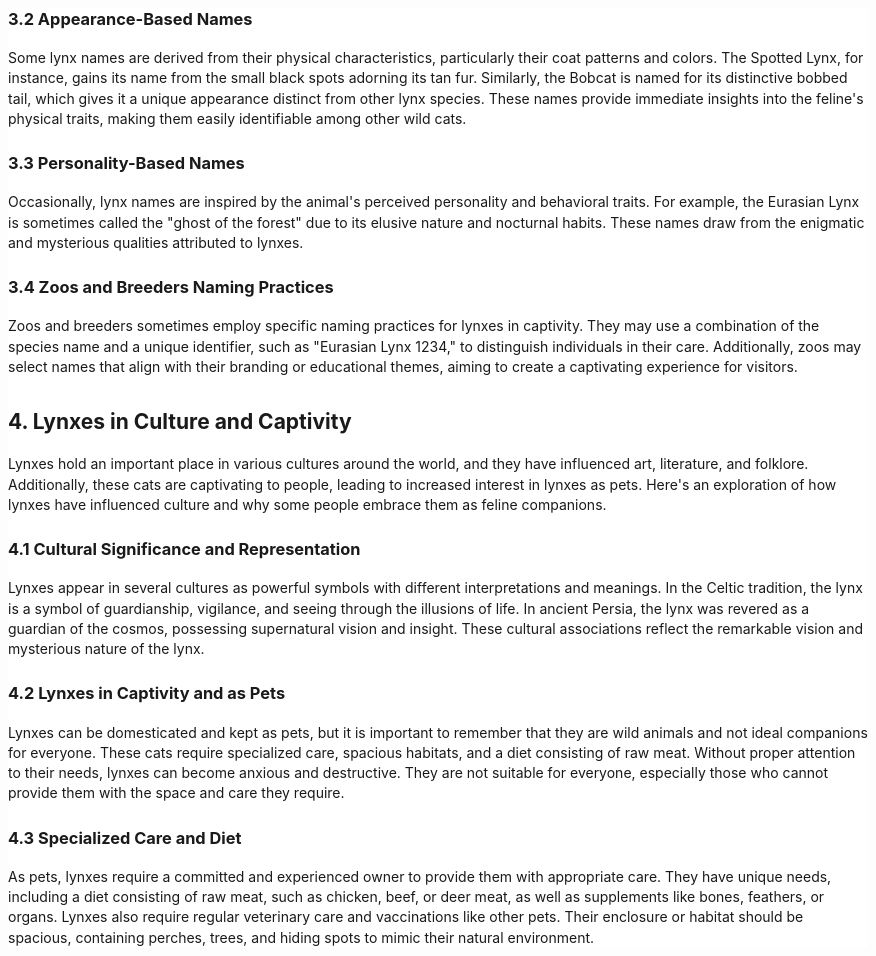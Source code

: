 ### 3.2 Appearance-Based Names

Some lynx names are derived from their physical characteristics, particularly their coat patterns and colors. The Spotted Lynx, for instance, gains its name from the small black spots adorning its tan fur. Similarly, the Bobcat is named for its distinctive bobbed tail, which gives it a unique appearance distinct from other lynx species. These names provide immediate insights into the feline's physical traits, making them easily identifiable among other wild cats. 

### 3.3 Personality-Based Names

Occasionally, lynx names are inspired by the animal's perceived personality and behavioral traits. For example, the Eurasian Lynx is sometimes called the "ghost of the forest" due to its elusive nature and nocturnal habits. These names draw from the enigmatic and mysterious qualities attributed to lynxes. 

### 3.4 Zoos and Breeders Naming Practices

Zoos and breeders sometimes employ specific naming practices for lynxes in captivity. They may use a combination of the species name and a unique identifier, such as "Eurasian Lynx 1234," to distinguish individuals in their care. Additionally, zoos may select names that align with their branding or educational themes, aiming to create a captivating experience for visitors. 

## 4. Lynxes in Culture and Captivity

Lynxes hold an important place in various cultures around the world, and they have influenced art, literature, and folklore. Additionally, these cats are captivating to people, leading to increased interest in lynxes as pets. Here's an exploration of how lynxes have influenced culture and why some people embrace them as feline companions. 

### 4.1 Cultural Significance and Representation

Lynxes appear in several cultures as powerful symbols with different interpretations and meanings. In the Celtic tradition, the lynx is a symbol of guardianship, vigilance, and seeing through the illusions of life. In ancient Persia, the lynx was revered as a guardian of the cosmos, possessing supernatural vision and insight. These cultural associations reflect the remarkable vision and mysterious nature of the lynx. 

### 4.2 Lynxes in Captivity and as Pets

Lynxes can be domesticated and kept as pets, but it is important to remember that they are wild animals and not ideal companions for everyone. These cats require specialized care, spacious habitats, and a diet consisting of raw meat. Without proper attention to their needs, lynxes can become anxious and destructive. They are not suitable for everyone, especially those who cannot provide them with the space and care they require. 

### 4.3 Specialized Care and Diet

As pets, lynxes require a committed and experienced owner to provide them with appropriate care. They have unique needs, including a diet consisting of raw meat, such as chicken, beef, or deer meat, as well as supplements like bones, feathers, or organs. Lynxes also require regular veterinary care and vaccinations like other pets. Their enclosure or habitat should be spacious, containing perches, trees, and hiding spots to mimic their natural environment. 
